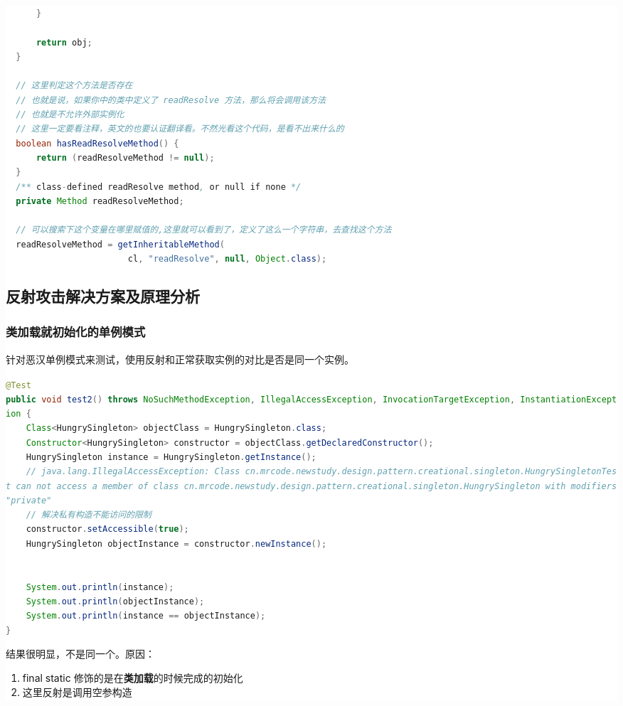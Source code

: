 ```java
      }

      return obj;
  }

  // 这里判定这个方法是否存在
  // 也就是说，如果你中的类中定义了 readResolve 方法，那么将会调用该方法
  // 也就是不允许外部实例化
  // 这里一定要看注释，英文的也要认证翻译看。不然光看这个代码，是看不出来什么的
  boolean hasReadResolveMethod() {
      return (readResolveMethod != null);
  }
  /** class-defined readResolve method, or null if none */
  private Method readResolveMethod;

  // 可以搜索下这个变量在哪里赋值的,这里就可以看到了，定义了这么一个字符串，去查找这个方法
  readResolveMethod = getInheritableMethod(
                        cl, "readResolve", null, Object.class);
```

## 反射攻击解决方案及原理分析

### 类加载就初始化的单例模式

针对恶汉单例模式来测试，使用反射和正常获取实例的对比是否是同一个实例。

```java
@Test
public void test2() throws NoSuchMethodException, IllegalAccessException, InvocationTargetException, InstantiationException {
    Class<HungrySingleton> objectClass = HungrySingleton.class;
    Constructor<HungrySingleton> constructor = objectClass.getDeclaredConstructor();
    HungrySingleton instance = HungrySingleton.getInstance();
    // java.lang.IllegalAccessException: Class cn.mrcode.newstudy.design.pattern.creational.singleton.HungrySingletonTest can not access a member of class cn.mrcode.newstudy.design.pattern.creational.singleton.HungrySingleton with modifiers "private"
    // 解决私有构造不能访问的限制
    constructor.setAccessible(true);
    HungrySingleton objectInstance = constructor.newInstance();


    System.out.println(instance);
    System.out.println(objectInstance);
    System.out.println(instance == objectInstance);
}
```

结果很明显，不是同一个。原因：

1. final static 修饰的是在**类加载**的时候完成的初始化
2. 这里反射是调用空参构造
